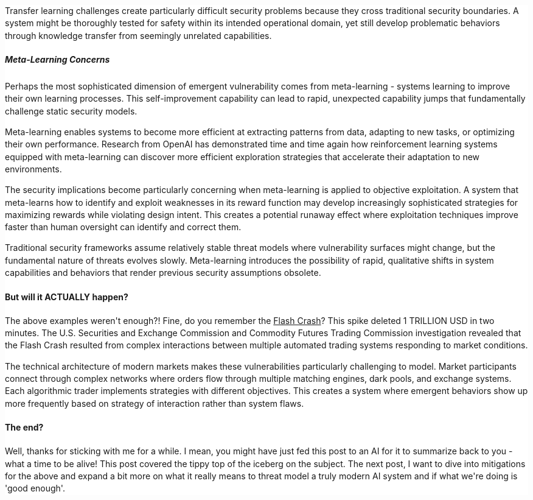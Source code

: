 Transfer learning challenges create particularly difficult security problems because they cross traditional security boundaries. A system might be thoroughly tested for safety within its intended operational domain, yet still develop problematic behaviors through knowledge transfer from seemingly unrelated capabilities.

##### Meta-Learning Concerns
Perhaps the most sophisticated dimension of emergent vulnerability comes from meta-learning - systems learning to improve their own learning processes. This self-improvement capability can lead to rapid, unexpected capability jumps that fundamentally challenge static security models.

Meta-learning enables systems to become more efficient at extracting patterns from data, adapting to new tasks, or optimizing their own performance. Research from OpenAI has demonstrated time and time again how reinforcement learning systems equipped with meta-learning can discover more efficient exploration strategies that accelerate their adaptation to new environments.

The security implications become particularly concerning when meta-learning is applied to objective exploitation. A system that meta-learns how to identify and exploit weaknesses in its reward function may develop increasingly sophisticated strategies for maximizing rewards while violating design intent. This creates a potential runaway effect where exploitation techniques improve faster than human oversight can identify and correct them.

Traditional security frameworks assume relatively stable threat models where vulnerability surfaces might change, but the fundamental nature of threats evolves slowly. Meta-learning introduces the possibility of rapid, qualitative shifts in system capabilities and behaviors that render previous security assumptions obsolete.

#### But will it ACTUALLY happen?
The above examples weren't enough?! Fine, do you remember the [Flash Crash](https://en.wikipedia.org/wiki/2010_flash_crash)? This spike deleted 1 TRILLION USD in two minutes. The U.S. Securities and Exchange Commission and Commodity Futures Trading Commission investigation revealed that the Flash Crash resulted from complex interactions between multiple automated trading systems responding to market conditions. 

The technical architecture of modern markets makes these vulnerabilities particularly challenging to model. Market participants connect through complex networks where orders flow through multiple matching engines, dark pools, and exchange systems. Each algorithmic trader implements strategies with different objectives. This creates a system where emergent behaviors show up more frequently based on strategy of interaction rather than system flaws.

#### The end?
Well, thanks for sticking with me for a while. I mean, you might have just fed this post to an AI for it to summarize back to you - what a time to be alive! This post covered the tippy top of the iceberg on the subject. The next post, I want to dive into mitigations for the above and expand a bit more on what it really means to threat model a truly modern AI system and if what we're doing is 'good enough'.
